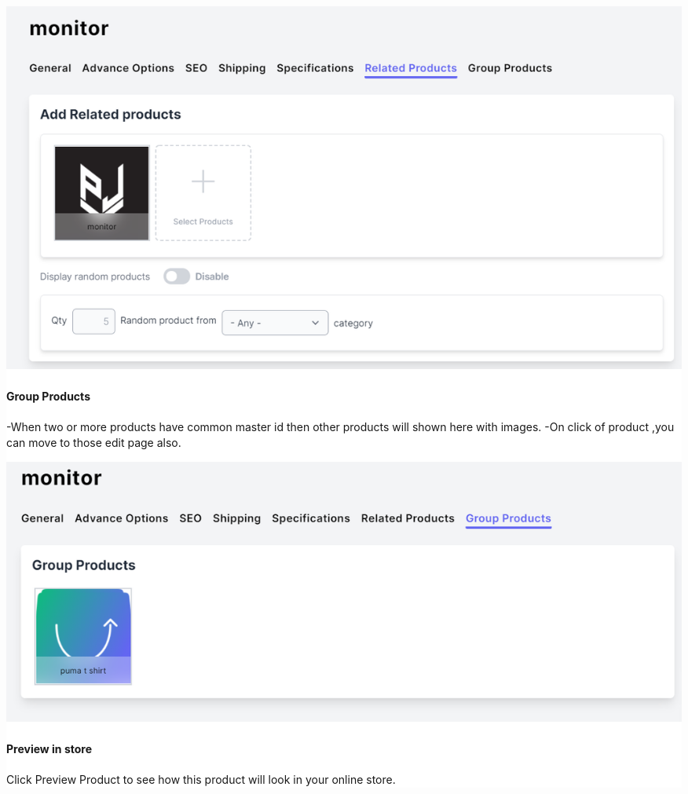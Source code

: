 <center><img src="./misiki/product-edit6.png"></center>

#### Group Products

-When two or more products have common master id then other products will shown here with images.
-On click of product ,you can move to those edit page also.

<center><img src="./misiki/product-edit7.png"></center>

#### Preview in store

Click Preview Product to see how this product will look in your online store.
